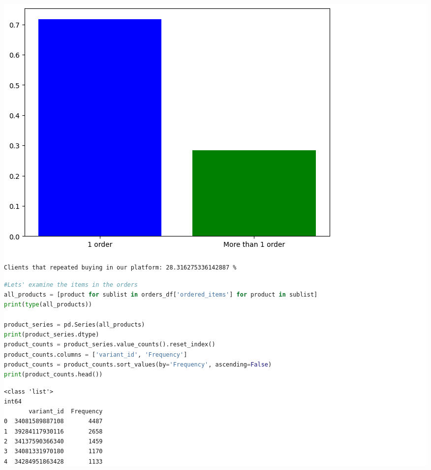 

    
![png](module_2_EDA_files/module_2_EDA_13_1.png)
    


    Clients that repeated buying in our platform: 28.316275336142887 %



```python
#Lets' examine the items in the orders
all_products = [product for sublist in orders_df['ordered_items'] for product in sublist]
print(type(all_products))

product_series = pd.Series(all_products)
print(product_series.dtype)
product_counts = product_series.value_counts().reset_index()
product_counts.columns = ['variant_id', 'Frequency']
product_counts = product_counts.sort_values(by='Frequency', ascending=False)
print(product_counts.head())
```

    <class 'list'>
    int64
           variant_id  Frequency
    0  34081589887108       4487
    1  39284117930116       2658
    2  34137590366340       1459
    3  34081331970180       1170
    4  34284951863428       1133
